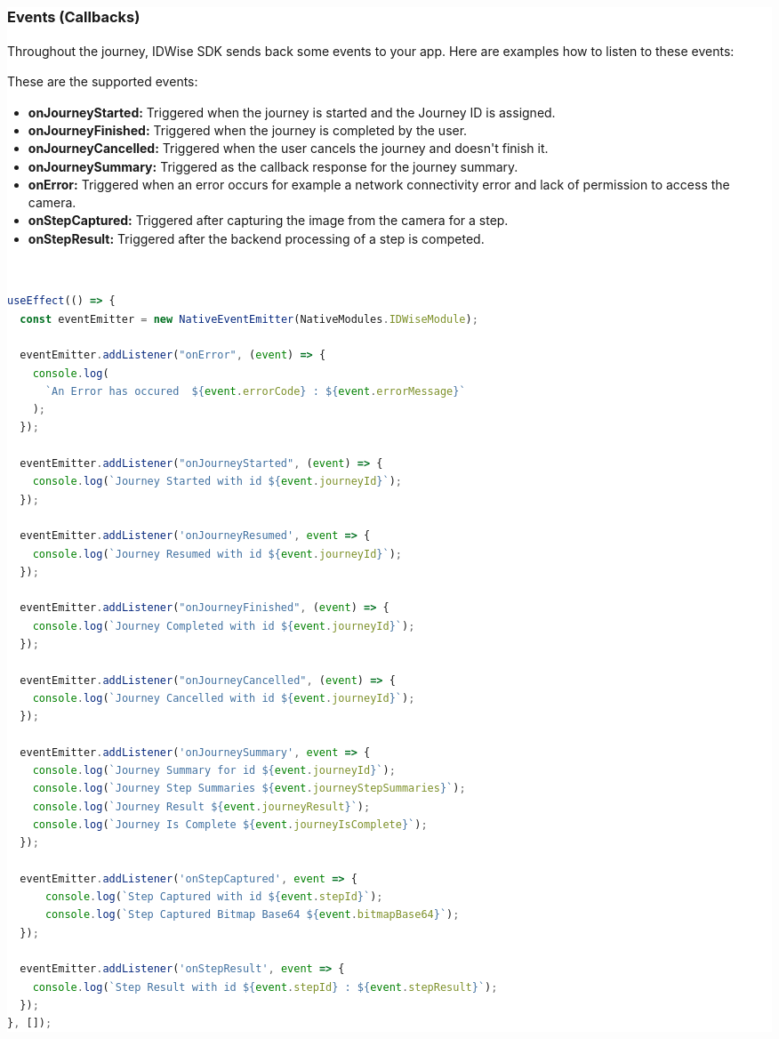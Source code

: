 ### Events (Callbacks)

Throughout the journey, IDWise SDK sends back some events to your app. Here are examples how to listen to these events:

These are the supported events:

* **onJourneyStarted:**  Triggered when the journey is started and the Journey ID is assigned.
* **onJourneyFinished:**  Triggered when the journey is completed by the user.
* **onJourneyCancelled:**  Triggered when the user cancels the journey and doesn't finish it.
* **onJourneySummary:**  Triggered as the callback response for the journey summary.
* **onError:**  Triggered when an error occurs for example a network connectivity error and lack of permission to access the camera.
* **onStepCaptured:**  Triggered after capturing the image from the camera for a step.
* **onStepResult:**  Triggered after the backend processing of a step is competed.

<br />

```javascript
useEffect(() => {
  const eventEmitter = new NativeEventEmitter(NativeModules.IDWiseModule);

  eventEmitter.addListener("onError", (event) => {
    console.log(
      `An Error has occured  ${event.errorCode} : ${event.errorMessage}`
    );
  });

  eventEmitter.addListener("onJourneyStarted", (event) => {
    console.log(`Journey Started with id ${event.journeyId}`);
  });

  eventEmitter.addListener('onJourneyResumed', event => {
    console.log(`Journey Resumed with id ${event.journeyId}`);
  });

  eventEmitter.addListener("onJourneyFinished", (event) => {
    console.log(`Journey Completed with id ${event.journeyId}`);
  });

  eventEmitter.addListener("onJourneyCancelled", (event) => {
    console.log(`Journey Cancelled with id ${event.journeyId}`);
  });

  eventEmitter.addListener('onJourneySummary', event => {
    console.log(`Journey Summary for id ${event.journeyId}`);
    console.log(`Journey Step Summaries ${event.journeyStepSummaries}`);
    console.log(`Journey Result ${event.journeyResult}`);
    console.log(`Journey Is Complete ${event.journeyIsComplete}`);
  });

  eventEmitter.addListener('onStepCaptured', event => {
      console.log(`Step Captured with id ${event.stepId}`);
      console.log(`Step Captured Bitmap Base64 ${event.bitmapBase64}`);
  });

  eventEmitter.addListener('onStepResult', event => {
    console.log(`Step Result with id ${event.stepId} : ${event.stepResult}`);
  });
}, []);
```
